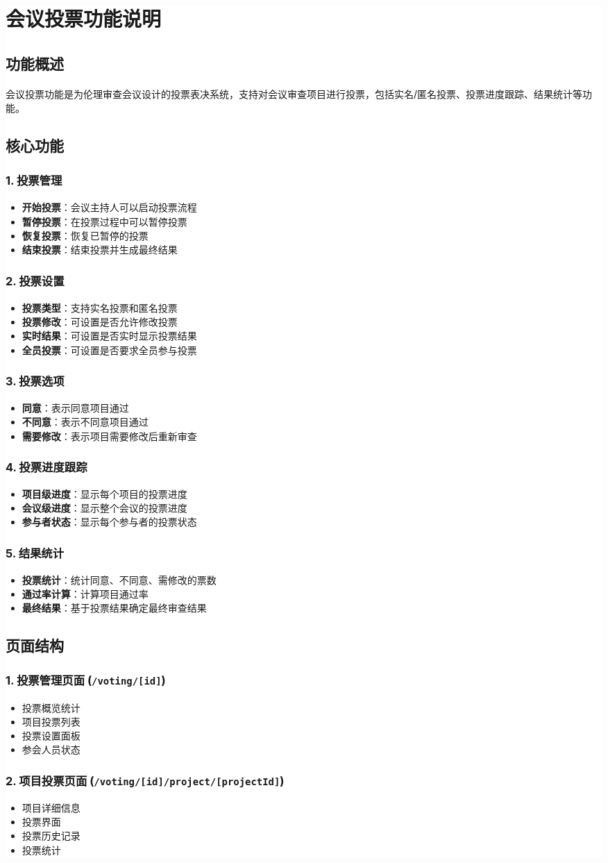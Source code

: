 # 会议投票功能说明

## 功能概述

会议投票功能是为伦理审查会议设计的投票表决系统，支持对会议审查项目进行投票，包括实名/匿名投票、投票进度跟踪、结果统计等功能。

## 核心功能

### 1. 投票管理
- **开始投票**：会议主持人可以启动投票流程
- **暂停投票**：在投票过程中可以暂停投票
- **恢复投票**：恢复已暂停的投票
- **结束投票**：结束投票并生成最终结果

### 2. 投票设置
- **投票类型**：支持实名投票和匿名投票
- **投票修改**：可设置是否允许修改投票
- **实时结果**：可设置是否实时显示投票结果
- **全员投票**：可设置是否要求全员参与投票

### 3. 投票选项
- **同意**：表示同意项目通过
- **不同意**：表示不同意项目通过
- **需要修改**：表示项目需要修改后重新审查

### 4. 投票进度跟踪
- **项目级进度**：显示每个项目的投票进度
- **会议级进度**：显示整个会议的投票进度
- **参与者状态**：显示每个参与者的投票状态

### 5. 结果统计
- **投票统计**：统计同意、不同意、需修改的票数
- **通过率计算**：计算项目通过率
- **最终结果**：基于投票结果确定最终审查结果

## 页面结构

### 1. 投票管理页面 (`/voting/[id]`)
- 投票概览统计
- 项目投票列表
- 投票设置面板
- 参会人员状态

### 2. 项目投票页面 (`/voting/[id]/project/[projectId]`)
- 项目详细信息
- 投票界面
- 投票历史记录
- 投票统计
